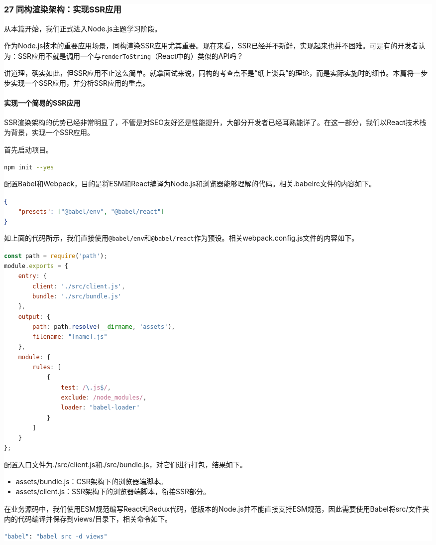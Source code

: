 ### 27 同构渲染架构：实现SSR应用
从本篇开始，我们正式进入Node.js主题学习阶段。

作为Node.js技术的重要应用场景，同构渲染SSR应用尤其重要。现在来看，SSR已经并不新鲜，实现起来也并不困难。可是有的开发者认为：SSR应用不就是调用一个与`renderToString`（React中的）类似的API吗？

讲道理，确实如此，但SSR应用不止这么简单。就拿面试来说，同构的考查点不是“纸上谈兵”的理论，而是实际实施时的细节。本篇将一步步实现一个SSR应用，并分析SSR应用的重点。

#### 实现一个简易的SSR应用
SSR渲染架构的优势已经非常明显了，不管是对SEO友好还是性能提升，大部分开发者已经耳熟能详了。在这一部分，我们以React技术栈为背景，实现一个SSR应用。

首先启动项目。
```bash
npm init --yes
```

配置Babel和Webpack，目的是将ESM和React编译为Node.js和浏览器能够理解的代码。相关.babelrc文件的内容如下。
```json
{
    "presets": ["@babel/env", "@babel/react"]
}
```

如上面的代码所示，我们直接使用`@babel/env`和`@babel/react`作为预设。相关webpack.config.js文件的内容如下。
```javascript
const path = require('path');
module.exports = {
    entry: {
        client: './src/client.js',
        bundle: './src/bundle.js'
    },
    output: {
        path: path.resolve(__dirname, 'assets'),
        filename: "[name].js"
    },
    module: {
        rules: [
            {
                test: /\.js$/,
                exclude: /node_modules/,
                loader: "babel-loader"
            }
        ]
    }
};
```

配置入口文件为./src/client.js和./src/bundle.js，对它们进行打包，结果如下。
- assets/bundle.js：CSR架构下的浏览器端脚本。
- assets/client.js：SSR架构下的浏览器端脚本，衔接SSR部分。

在业务源码中，我们使用ESM规范编写React和Redux代码，低版本的Node.js并不能直接支持ESM规范，因此需要使用Babel将src/文件夹内的代码编译并保存到views/目录下，相关命令如下。
```bash
"babel": "babel src -d views"
```
